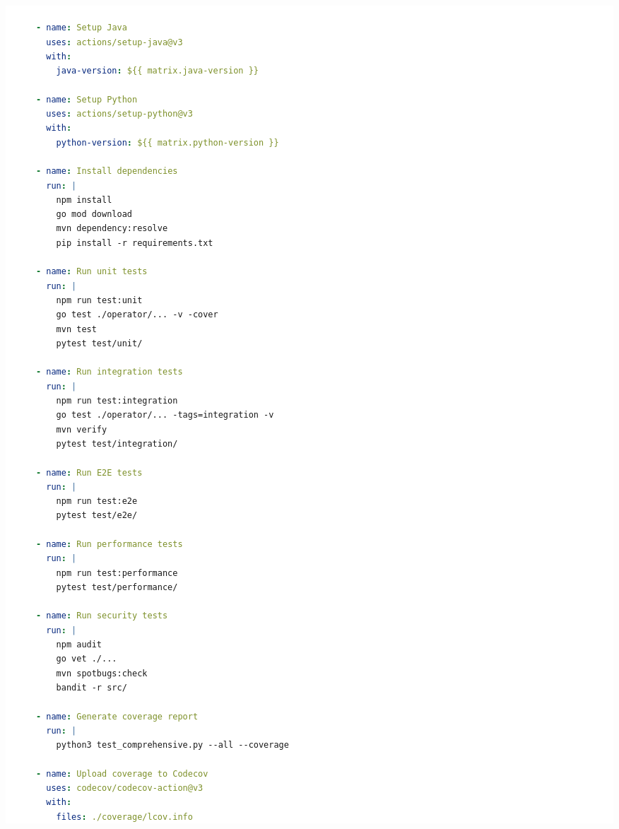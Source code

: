 ```yaml

      - name: Setup Java
        uses: actions/setup-java@v3
        with:
          java-version: ${{ matrix.java-version }}

      - name: Setup Python
        uses: actions/setup-python@v3
        with:
          python-version: ${{ matrix.python-version }}

      - name: Install dependencies
        run: |
          npm install
          go mod download
          mvn dependency:resolve
          pip install -r requirements.txt

      - name: Run unit tests
        run: |
          npm run test:unit
          go test ./operator/... -v -cover
          mvn test
          pytest test/unit/

      - name: Run integration tests
        run: |
          npm run test:integration
          go test ./operator/... -tags=integration -v
          mvn verify
          pytest test/integration/

      - name: Run E2E tests
        run: |
          npm run test:e2e
          pytest test/e2e/

      - name: Run performance tests
        run: |
          npm run test:performance
          pytest test/performance/

      - name: Run security tests
        run: |
          npm audit
          go vet ./...
          mvn spotbugs:check
          bandit -r src/

      - name: Generate coverage report
        run: |
          python3 test_comprehensive.py --all --coverage

      - name: Upload coverage to Codecov
        uses: codecov/codecov-action@v3
        with:
          files: ./coverage/lcov.info
```
